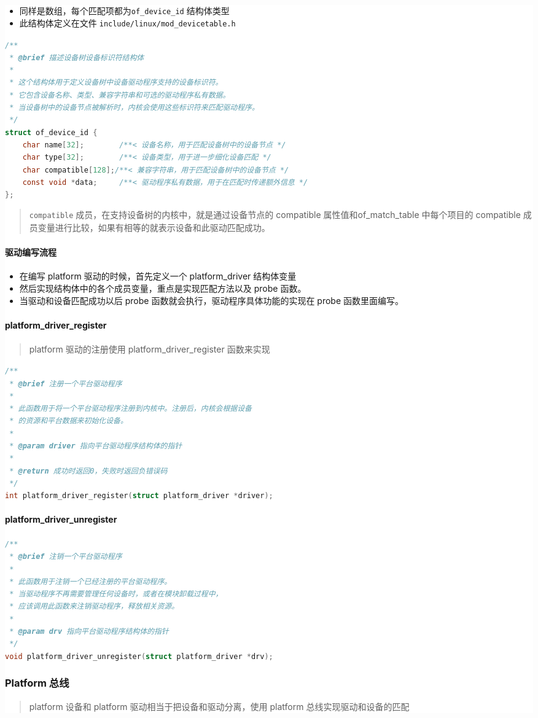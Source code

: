 - 同样是数组，每个匹配项都为`of_device_id` 结构体类型
- 此结构体定义在文件 `include/linux/mod_devicetable.h`
```c
/**
 * @brief 描述设备树设备标识符结构体
 * 
 * 这个结构体用于定义设备树中设备驱动程序支持的设备标识符。
 * 它包含设备名称、类型、兼容字符串和可选的驱动程序私有数据。
 * 当设备树中的设备节点被解析时，内核会使用这些标识符来匹配驱动程序。
 */
struct of_device_id {
    char name[32];        /**< 设备名称，用于匹配设备树中的设备节点 */
    char type[32];        /**< 设备类型，用于进一步细化设备匹配 */
    char compatible[128];/**< 兼容字符串，用于匹配设备树中的设备节点 */
    const void *data;     /**< 驱动程序私有数据，用于在匹配时传递额外信息 */
};
```
> `compatible` 成员，在支持设备树的内核中，就是通过设备节点的 compatible 属性值和of_match_table 中每个项目的 compatible 成员变量进行比较，如果有相等的就表示设备和此驱动匹配成功。

#### 驱动编写流程
- 在编写 platform 驱动的时候，首先定义一个 platform_driver 结构体变量
- 然后实现结构体中的各个成员变量，重点是实现匹配方法以及 probe 函数。
- 当驱动和设备匹配成功以后 probe 函数就会执行，驱动程序具体功能的实现在 probe 函数里面编写。
#### platform_driver_register
> platform 驱动的注册使用 platform_driver_register 函数来实现
```c
/**
 * @brief 注册一个平台驱动程序
 * 
 * 此函数用于将一个平台驱动程序注册到内核中。注册后，内核会根据设备
 * 的资源和平台数据来初始化设备。
 * 
 * @param driver 指向平台驱动程序结构体的指针
 * 
 * @return 成功时返回0，失败时返回负错误码
 */
int platform_driver_register(struct platform_driver *driver);
```
#### platform_driver_unregister
```c
/**
 * @brief 注销一个平台驱动程序
 * 
 * 此函数用于注销一个已经注册的平台驱动程序。
 * 当驱动程序不再需要管理任何设备时，或者在模块卸载过程中，
 * 应该调用此函数来注销驱动程序，释放相关资源。
 * 
 * @param drv 指向平台驱动程序结构体的指针
 */
void platform_driver_unregister(struct platform_driver *drv);
```
### Platform 总线
> platform 设备和 platform 驱动相当于把设备和驱动分离，使用 platform 总线实现驱动和设备的匹配

